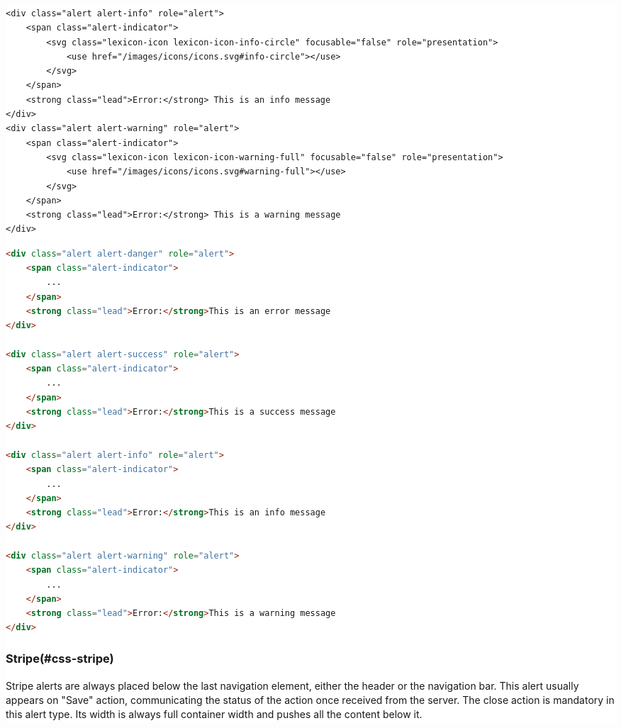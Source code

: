 	<div class="alert alert-info" role="alert">
		<span class="alert-indicator">
			<svg class="lexicon-icon lexicon-icon-info-circle" focusable="false" role="presentation">
				<use href="/images/icons/icons.svg#info-circle"></use>
			</svg>
		</span>
		<strong class="lead">Error:</strong> This is an info message
	</div>
	<div class="alert alert-warning" role="alert">
		<span class="alert-indicator">
			<svg class="lexicon-icon lexicon-icon-warning-full" focusable="false" role="presentation">
				<use href="/images/icons/icons.svg#warning-full"></use>
			</svg>
		</span>
		<strong class="lead">Error:</strong> This is a warning message
	</div>
</div>

```html
<div class="alert alert-danger" role="alert">
	<span class="alert-indicator">
		...
	</span>
	<strong class="lead">Error:</strong>This is an error message
</div>

<div class="alert alert-success" role="alert">
	<span class="alert-indicator">
		...
	</span>
	<strong class="lead">Error:</strong>This is a success message
</div>

<div class="alert alert-info" role="alert">
	<span class="alert-indicator">
		...
	</span>
	<strong class="lead">Error:</strong>This is an info message
</div>

<div class="alert alert-warning" role="alert">
	<span class="alert-indicator">
		...
	</span>
	<strong class="lead">Error:</strong>This is a warning message
</div>
```

### Stripe(#css-stripe)

Stripe alerts are always placed below the last navigation element, either the header or the navigation bar. This alert usually appears on "Save" action, communicating the status of the action once received from the server. The close action is mandatory in this alert type. Its width is always full container width and pushes all the content below it.
